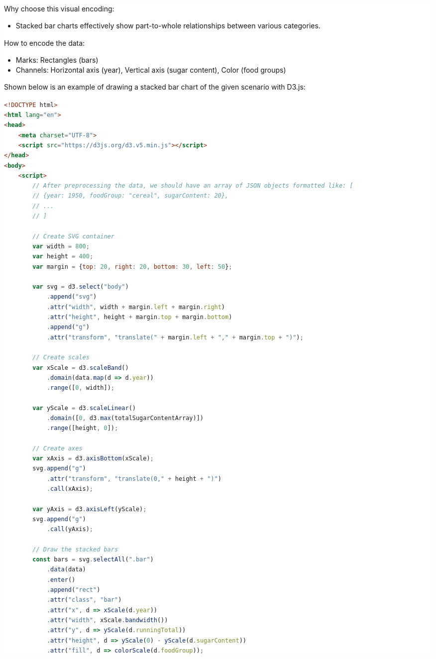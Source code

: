 Why choose this visual encoding:
- Stacked bar charts effectively show part-to-whole relationships between various categories.

How to encode the data:
- Marks: Rectangles (bars)
- Channels: Horizontal axis (year), Vertical axis (sugar content), Color (food groups)

Shown below is an example of drawing a stacked bar chart of the given scenario with D3.js:

```html
<!DOCTYPE html>
<html lang="en">
<head>
    <meta charset="UTF-8">
    <script src="https://d3js.org/d3.v5.min.js"></script>
</head>
<body>
    <script>
        // After preprocessing the data, we should have an array of JSON objects formatted like: [
        // {year: 1950, foodGroup: "cereal", sugarContent: 20},
        // ...
        // ]

        // Create SVG container
        var width = 800;
        var height = 400;
        var margin = {top: 20, right: 20, bottom: 30, left: 50};

        var svg = d3.select("body")
            .append("svg")
            .attr("width", width + margin.left + margin.right)
            .attr("height", height + margin.top + margin.bottom)
            .append("g")
            .attr("transform", "translate(" + margin.left + "," + margin.top + ")");

        // Create scales
        var xScale = d3.scaleBand()
            .domain(data.map(d => d.year))
            .range([0, width]);

        var yScale = d3.scaleLinear()
            .domain([0, d3.max(totalSugarContentArray)])
            .range([height, 0]);

        // Create axes
        var xAxis = d3.axisBottom(xScale);
        svg.append("g")
            .attr("transform", "translate(0," + height + ")")
            .call(xAxis);

        var yAxis = d3.axisLeft(yScale);
        svg.append("g")
            .call(yAxis);

        // Draw the stacked bars
        const bars = svg.selectAll(".bar")
            .data(data)
            .enter()
            .append("rect")
            .attr("class", "bar")
            .attr("x", d => xScale(d.year))
            .attr("width", xScale.bandwidth())
            .attr("y", d => yScale(d.runningTotal))
            .attr("height", d => yScale(0) - yScale(d.sugarContent))
            .attr("fill", d => colorScale(d.foodGroup));
```